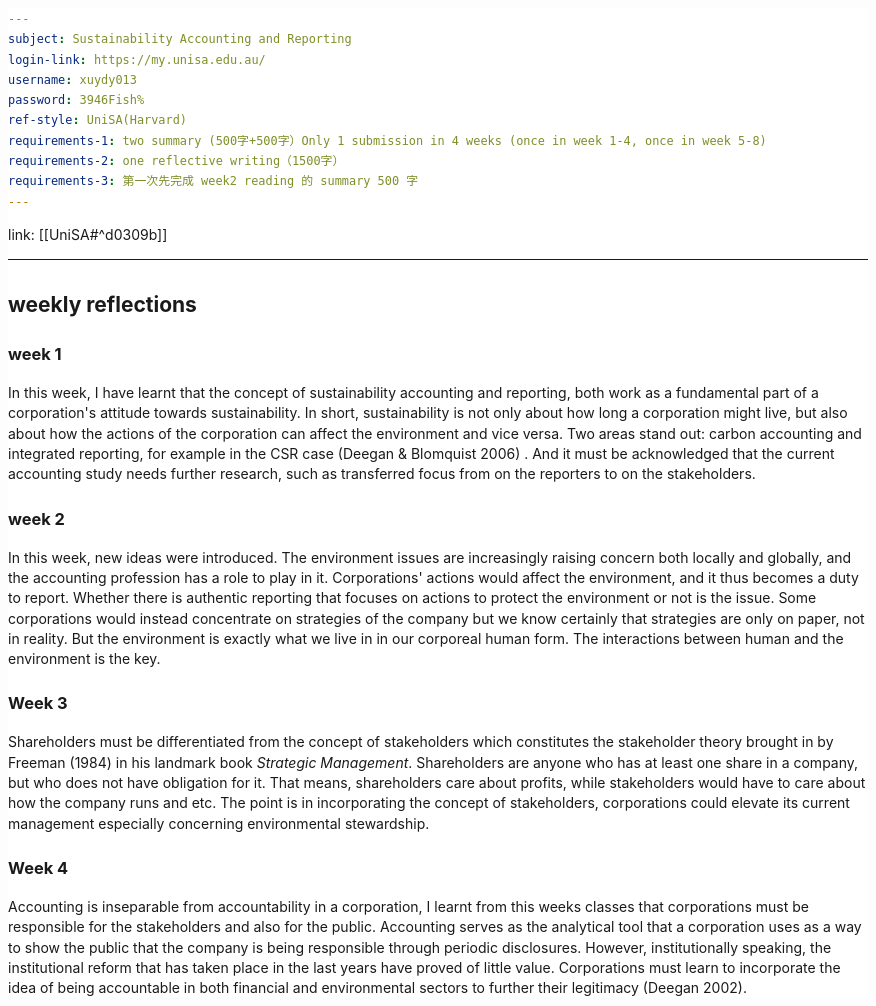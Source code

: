 ```yaml
---
subject: Sustainability Accounting and Reporting
login-link: https://my.unisa.edu.au/
username: xuydy013
password: 3946Fish%
ref-style: UniSA(Harvard)
requirements-1: two summary (500字+500字）Only 1 submission in 4 weeks (once in week 1-4, once in week 5-8)
requirements-2: one reflective writing（1500字）
requirements-3: 第一次先完成 week2 reading 的 summary 500 字
---
```

link: [[UniSA#^d0309b]]

---

## weekly reflections

### week 1

In this week, I have learnt that the concept of sustainability accounting and reporting, both work as a fundamental part of a corporation's attitude towards sustainability. In short, sustainability is not only about how long a corporation might live, but also about how the actions of the corporation can affect the environment and vice versa. Two areas stand out: carbon accounting and integrated reporting, for example in the CSR case (Deegan & Blomquist 2006) . And it must be acknowledged that the current accounting study needs further research, such as transferred focus from on the reporters to on the stakeholders.

### week 2

In this week, new ideas were introduced. The environment issues are increasingly raising concern both locally and globally, and the accounting profession has a role to play in it. Corporations' actions would affect the environment, and it thus becomes a duty to report. Whether there is authentic reporting that focuses on actions to protect the environment or not is the issue. Some corporations would instead concentrate on strategies of the company but we know certainly that strategies are only on paper, not in reality. But the environment is exactly what we live in in our corporeal human form. The interactions between human and the environment is the key.

### Week 3

Shareholders must be differentiated from the concept of stakeholders which constitutes the stakeholder theory brought in by Freeman (1984) in his landmark book *Strategic Management*. Shareholders are anyone who has at least one share in a company, but who does not have obligation for it. That means, shareholders care about profits, while stakeholders would have to care about how the company runs and etc. The point is in incorporating the concept of stakeholders, corporations could elevate its current management especially concerning environmental stewardship.

### Week 4

Accounting is inseparable from accountability in a corporation, I learnt from this weeks classes that corporations must be responsible for the stakeholders and also for the public. Accounting serves as the analytical tool that a corporation uses  as a way to show the public that the company is being responsible through periodic disclosures. However, institutionally speaking, the  institutional reform that has taken place in the last years have proved of little value. Corporations must learn to incorporate the idea of being accountable in both financial and environmental sectors to further their legitimacy (Deegan 2002).
